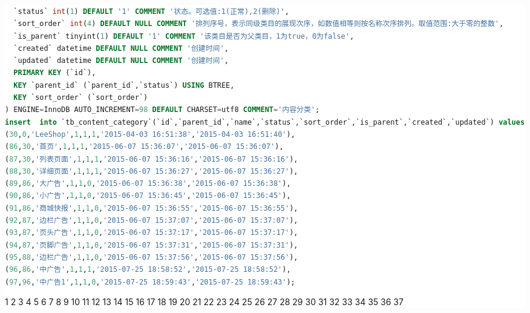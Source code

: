 ```sql
  `status` int(1) DEFAULT '1' COMMENT '状态。可选值:1(正常),2(删除)',
  `sort_order` int(4) DEFAULT NULL COMMENT '排列序号，表示同级类目的展现次序，如数值相等则按名称次序排列。取值范围:大于零的整数',
  `is_parent` tinyint(1) DEFAULT '1' COMMENT '该类目是否为父类目，1为true，0为false',
  `created` datetime DEFAULT NULL COMMENT '创建时间',
  `updated` datetime DEFAULT NULL COMMENT '创建时间',
  PRIMARY KEY (`id`),
  KEY `parent_id` (`parent_id`,`status`) USING BTREE,
  KEY `sort_order` (`sort_order`)
) ENGINE=InnoDB AUTO_INCREMENT=98 DEFAULT CHARSET=utf8 COMMENT='内容分类';
insert  into `tb_content_category`(`id`,`parent_id`,`name`,`status`,`sort_order`,`is_parent`,`created`,`updated`) values 
(30,0,'LeeShop',1,1,1,'2015-04-03 16:51:38','2015-04-03 16:51:40'),
(86,30,'首页',1,1,1,'2015-06-07 15:36:07','2015-06-07 15:36:07'),
(87,30,'列表页面',1,1,1,'2015-06-07 15:36:16','2015-06-07 15:36:16'),
(88,30,'详细页面',1,1,1,'2015-06-07 15:36:27','2015-06-07 15:36:27'),
(89,86,'大广告',1,1,0,'2015-06-07 15:36:38','2015-06-07 15:36:38'),
(90,86,'小广告',1,1,0,'2015-06-07 15:36:45','2015-06-07 15:36:45'),
(91,86,'商城快报',1,1,0,'2015-06-07 15:36:55','2015-06-07 15:36:55'),
(92,87,'边栏广告',1,1,0,'2015-06-07 15:37:07','2015-06-07 15:37:07'),
(93,87,'页头广告',1,1,0,'2015-06-07 15:37:17','2015-06-07 15:37:17'),
(94,87,'页脚广告',1,1,0,'2015-06-07 15:37:31','2015-06-07 15:37:31'),
(95,88,'边栏广告',1,1,0,'2015-06-07 15:37:56','2015-06-07 15:37:56'),
(96,86,'中广告',1,1,1,'2015-07-25 18:58:52','2015-07-25 18:58:52'),
(97,96,'中广告1',1,1,0,'2015-07-25 18:59:43','2015-07-25 18:59:43');
```

1
2
3
4
5
6
7
8
9
10
11
12
13
14
15
16
17
18
19
20
21
22
23
24
25
26
27
28
29
30
31
32
33
34
35
36
37